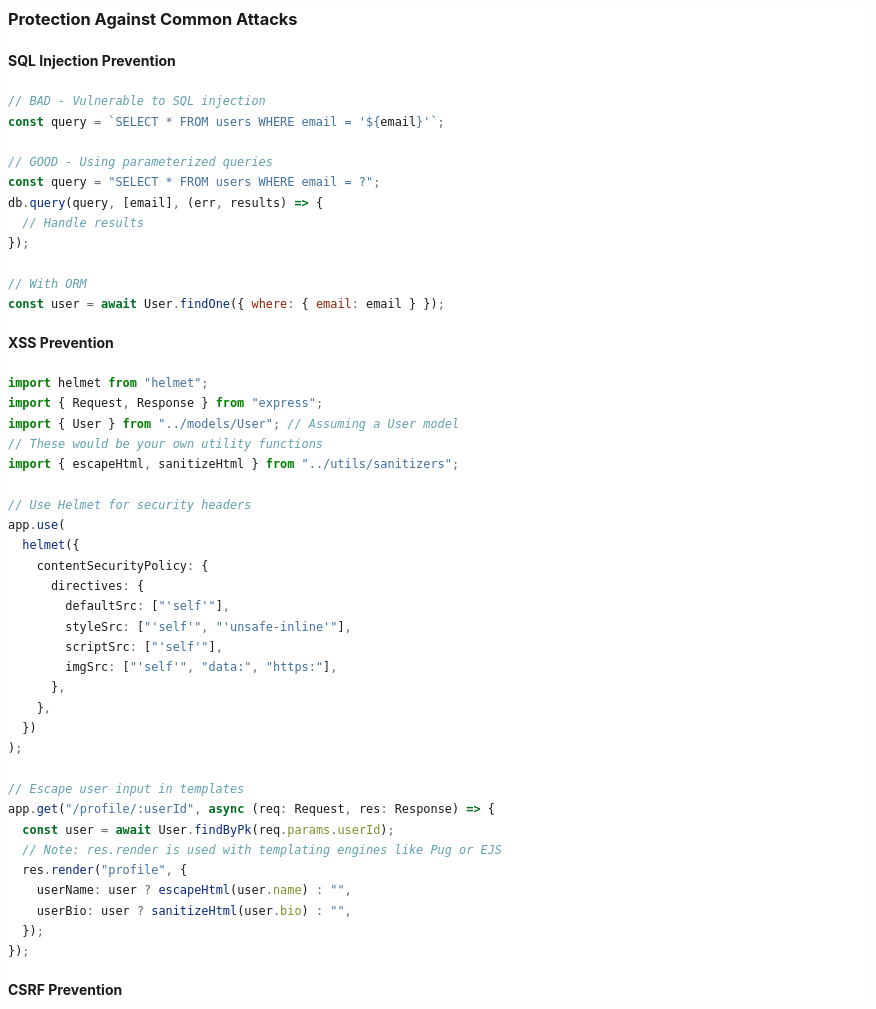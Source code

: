 ### Protection Against Common Attacks

#### SQL Injection Prevention

```javascript
// BAD - Vulnerable to SQL injection
const query = `SELECT * FROM users WHERE email = '${email}'`;

// GOOD - Using parameterized queries
const query = "SELECT * FROM users WHERE email = ?";
db.query(query, [email], (err, results) => {
  // Handle results
});

// With ORM
const user = await User.findOne({ where: { email: email } });
```

#### XSS Prevention

```typescript
import helmet from "helmet";
import { Request, Response } from "express";
import { User } from "../models/User"; // Assuming a User model
// These would be your own utility functions
import { escapeHtml, sanitizeHtml } from "../utils/sanitizers";

// Use Helmet for security headers
app.use(
  helmet({
    contentSecurityPolicy: {
      directives: {
        defaultSrc: ["'self'"],
        styleSrc: ["'self'", "'unsafe-inline'"],
        scriptSrc: ["'self'"],
        imgSrc: ["'self'", "data:", "https:"],
      },
    },
  })
);

// Escape user input in templates
app.get("/profile/:userId", async (req: Request, res: Response) => {
  const user = await User.findByPk(req.params.userId);
  // Note: res.render is used with templating engines like Pug or EJS
  res.render("profile", {
    userName: user ? escapeHtml(user.name) : "",
    userBio: user ? sanitizeHtml(user.bio) : "",
  });
});
```

#### CSRF Prevention
